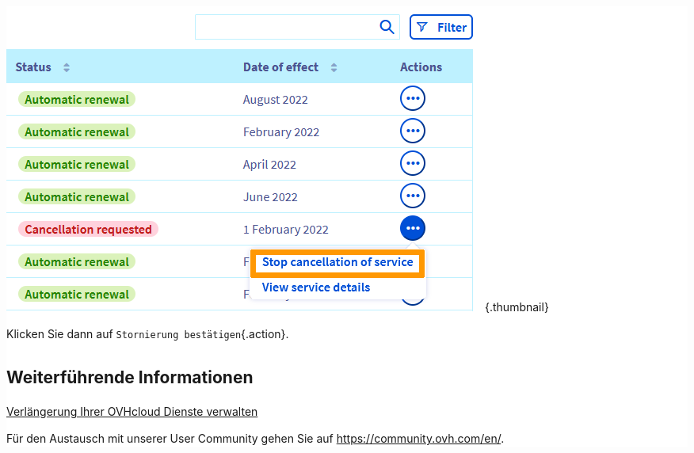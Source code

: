 ![cancel_termination](images/cancel_termination.png){.thumbnail}

Klicken Sie dann auf `Stornierung bestätigen`{.action}.

## Weiterführende Informationen

[Verlängerung Ihrer OVHcloud Dienste verwalten](/pages/account_and_service_management/managing_billing_payments_and_services/how_to_use_automatic_renewal)

Für den Austausch mit unserer User Community gehen Sie auf <https://community.ovh.com/en/>.